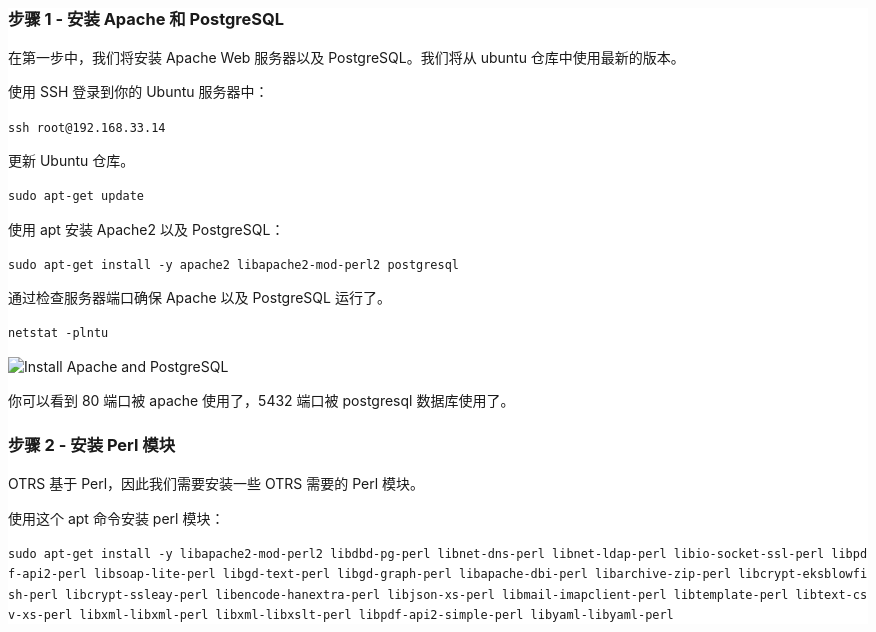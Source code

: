 
### 步骤 1 - 安装 Apache 和 PostgreSQL


在第一步中，我们将安装 Apache Web 服务器以及 PostgreSQL。我们将从 ubuntu 仓库中使用最新的版本。


使用 SSH 登录到你的 Ubuntu 服务器中：



```
ssh root@192.168.33.14

```

更新 Ubuntu 仓库。



```
sudo apt-get update

```

使用 apt 安装 Apache2 以及 PostgreSQL：



```
sudo apt-get install -y apache2 libapache2-mod-perl2 postgresql

```

通过检查服务器端口确保 Apache 以及 PostgreSQL 运行了。



```
netstat -plntu

```

![Install Apache and PostgreSQL](/data/attachment/album/201706/02/003032tkfmmhsmkczllk5q.png)


你可以看到 80 端口被 apache 使用了，5432 端口被 postgresql 数据库使用了。


### 步骤 2 - 安装 Perl 模块


OTRS 基于 Perl，因此我们需要安装一些 OTRS 需要的 Perl 模块。


使用这个 apt 命令安装 perl 模块：



```
sudo apt-get install -y libapache2-mod-perl2 libdbd-pg-perl libnet-dns-perl libnet-ldap-perl libio-socket-ssl-perl libpdf-api2-perl libsoap-lite-perl libgd-text-perl libgd-graph-perl libapache-dbi-perl libarchive-zip-perl libcrypt-eksblowfish-perl libcrypt-ssleay-perl libencode-hanextra-perl libjson-xs-perl libmail-imapclient-perl libtemplate-perl libtext-csv-xs-perl libxml-libxml-perl libxml-libxslt-perl libpdf-api2-simple-perl libyaml-libyaml-perl

```
